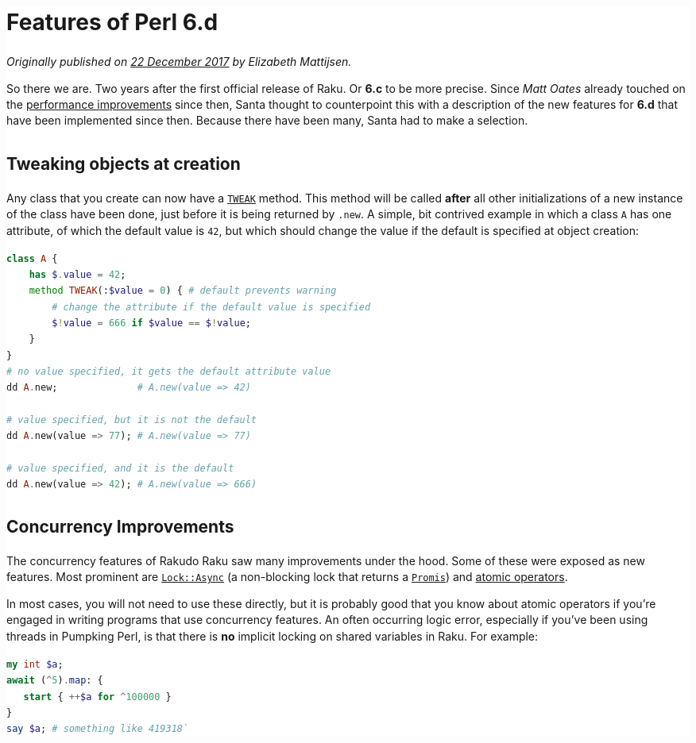# Features of Perl 6.d
    
*Originally published on [22 December 2017](https://perl6advent.wordpress.com/2017/12/22/day-22-features-of-perl-6-d/) by Elizabeth Mattijsen.*

So there we are.  Two years after the first official release of Raku.  Or **6.c** to be more precise.  Since *Matt Oates* already touched on the [performance improvements](https://rakuadvent.wordpress.com/2017/12/16/) since then, Santa thought to counterpoint this with a description of the new features for **6.d** that have been implemented since then.  Because there have been many, Santa had to make a selection.

## Tweaking objects at creation

Any class that you create can now have a [`TWEAK`](https://docs.raku.org/language/objects#Object_Construction) method.  This method will be called **after** all other initializations of a new instance of the class have been done, just before it is being returned by `.new`.  A simple, bit contrived example in which a class `A` has one attribute, of which the default value is `42`, but which should change the value if the default is specified at object creation:

```` raku
class A {
    has $.value = 42;
    method TWEAK(:$value = 0) { # default prevents warning
        # change the attribute if the default value is specified
        $!value = 666 if $value == $!value;
    }
}
# no value specified, it gets the default attribute value
dd A.new;              # A.new(value => 42)

# value specified, but it is not the default
dd A.new(value => 77); # A.new(value => 77)

# value specified, and it is the default 
dd A.new(value => 42); # A.new(value => 666)
````

## Concurrency Improvements

The concurrency features of Rakudo Raku saw many improvements under the hood.  Some of these were exposed as new features.  Most prominent are [`Lock::Async`](https://docs.raku.org/type/Lock::Async) (a non-blocking lock that returns a [`Promis`](https://docs.raku.org/routine/Promise)) and [atomic operators](https://docs.raku.org/type/atomicint).

In most cases, you will not need to use these directly, but it is probably good that you know about atomic operators if you’re engaged in writing programs that use concurrency features.  An often occurring logic error, especially if you’ve been using threads in Pumpking Perl, is that there is **no** implicit locking on shared variables in Raku.  For example:

```` raku
my int $a;
await (^5).map: {
   start { ++$a for ^100000 }
}
say $a; # something like 419318`
````
